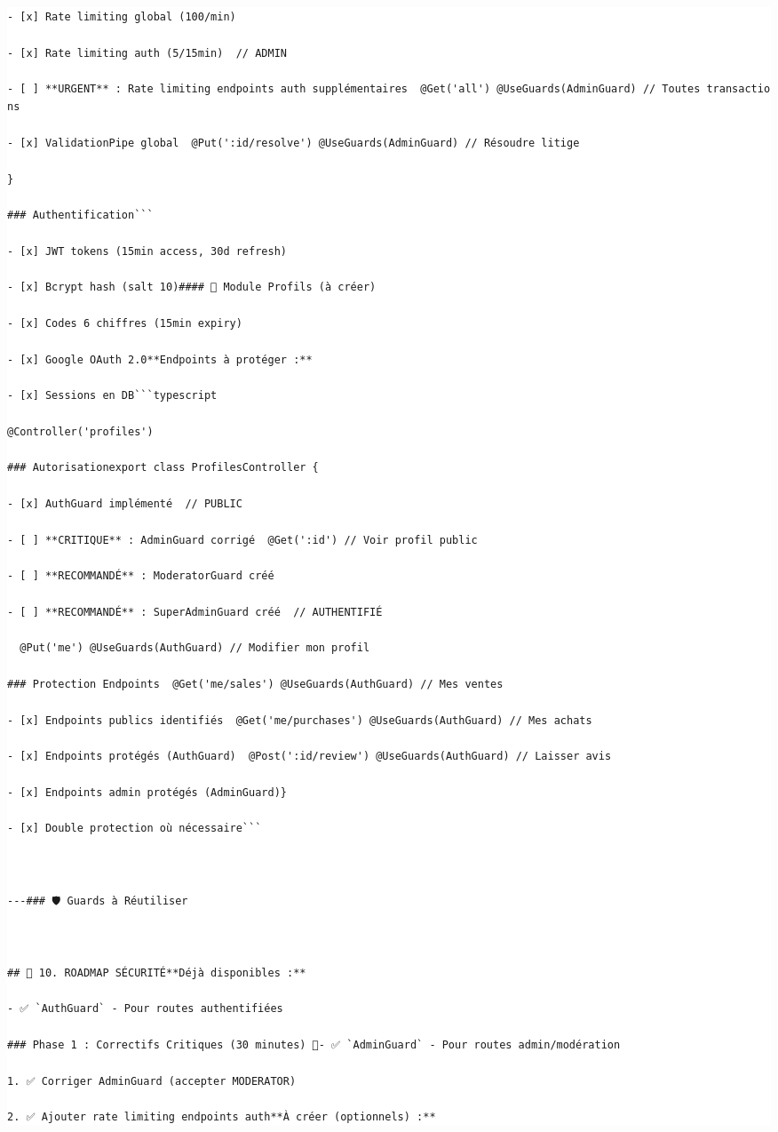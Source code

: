 ```typescriptJWT_REFRESH_EXPIRES_IN="30d"
- [x] Rate limiting global (100/min)  

- [x] Rate limiting auth (5/15min)  // ADMIN

- [ ] **URGENT** : Rate limiting endpoints auth supplémentaires  @Get('all') @UseGuards(AdminGuard) // Toutes transactions

- [x] ValidationPipe global  @Put(':id/resolve') @UseGuards(AdminGuard) // Résoudre litige

}

### Authentification```

- [x] JWT tokens (15min access, 30d refresh)

- [x] Bcrypt hash (salt 10)#### 👤 Module Profils (à créer)

- [x] Codes 6 chiffres (15min expiry)

- [x] Google OAuth 2.0**Endpoints à protéger :**

- [x] Sessions en DB```typescript

@Controller('profiles')

### Autorisationexport class ProfilesController {

- [x] AuthGuard implémenté  // PUBLIC

- [ ] **CRITIQUE** : AdminGuard corrigé  @Get(':id') // Voir profil public

- [ ] **RECOMMANDÉ** : ModeratorGuard créé  

- [ ] **RECOMMANDÉ** : SuperAdminGuard créé  // AUTHENTIFIÉ

  @Put('me') @UseGuards(AuthGuard) // Modifier mon profil

### Protection Endpoints  @Get('me/sales') @UseGuards(AuthGuard) // Mes ventes

- [x] Endpoints publics identifiés  @Get('me/purchases') @UseGuards(AuthGuard) // Mes achats

- [x] Endpoints protégés (AuthGuard)  @Post(':id/review') @UseGuards(AuthGuard) // Laisser avis

- [x] Endpoints admin protégés (AdminGuard)}

- [x] Double protection où nécessaire```



---### 🛡️ Guards à Réutiliser



## 🎯 10. ROADMAP SÉCURITÉ**Déjà disponibles :**

- ✅ `AuthGuard` - Pour routes authentifiées

### Phase 1 : Correctifs Critiques (30 minutes) 🔴- ✅ `AdminGuard` - Pour routes admin/modération

1. ✅ Corriger AdminGuard (accepter MODERATOR)

2. ✅ Ajouter rate limiting endpoints auth**À créer (optionnels) :**

```
